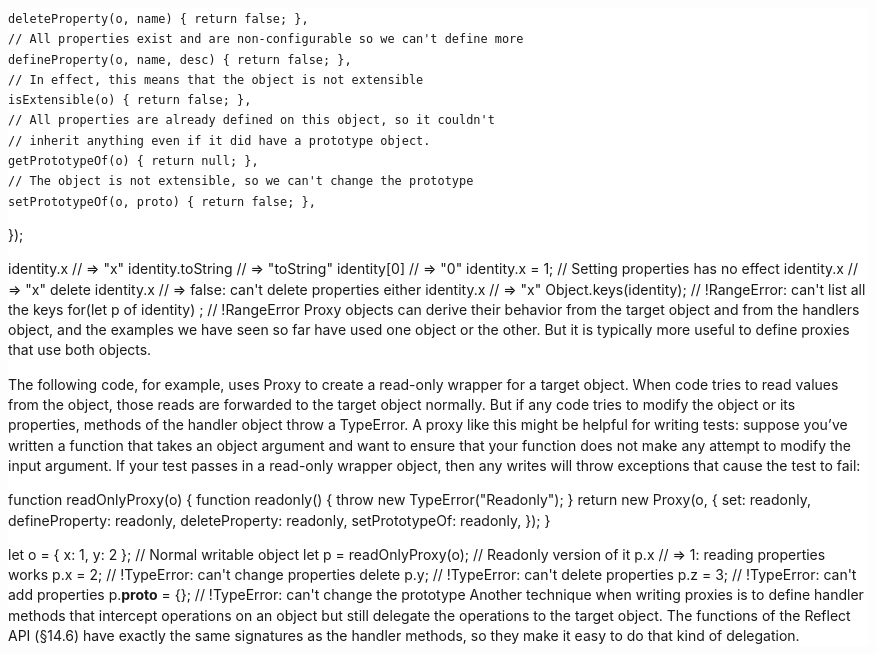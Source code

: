     deleteProperty(o, name) { return false; },
    // All properties exist and are non-configurable so we can't define more
    defineProperty(o, name, desc) { return false; },
    // In effect, this means that the object is not extensible
    isExtensible(o) { return false; },
    // All properties are already defined on this object, so it couldn't
    // inherit anything even if it did have a prototype object.
    getPrototypeOf(o) { return null; },
    // The object is not extensible, so we can't change the prototype
    setPrototypeOf(o, proto) { return false; },
});

identity.x                // => "x"
identity.toString         // => "toString"
identity[0]               // => "0"
identity.x = 1;           // Setting properties has no effect
identity.x                // => "x"
delete identity.x         // => false: can't delete properties either
identity.x                // => "x"
Object.keys(identity);    // !RangeError: can't list all the keys
for(let p of identity) ;  // !RangeError
Proxy objects can derive their behavior from the target object and from the handlers object, and the examples we have seen so far have used one object or the other. But it is typically more useful to define proxies that use both objects.

The following code, for example, uses Proxy to create a read-only wrapper for a target object. When code tries to read values from the object, those reads are forwarded to the target object normally. But if any code tries to modify the object or its properties, methods of the handler object throw a TypeError. A proxy like this might be helpful for writing tests: suppose you’ve written a function that takes an object argument and want to ensure that your function does not make any attempt to modify the input argument. If your test passes in a read-only wrapper object, then any writes will throw exceptions that cause the test to fail:

function readOnlyProxy(o) {
    function readonly() { throw new TypeError("Readonly"); }
    return new Proxy(o, {
        set: readonly,
        defineProperty: readonly,
        deleteProperty: readonly,
        setPrototypeOf: readonly,
    });
}

let o = { x: 1, y: 2 };    // Normal writable object
let p = readOnlyProxy(o);  // Readonly version of it
p.x                        // => 1: reading properties works
p.x = 2;                   // !TypeError: can't change properties
delete p.y;                // !TypeError: can't delete properties
p.z = 3;                   // !TypeError: can't add properties
p.__proto__ = {};          // !TypeError: can't change the prototype
Another technique when writing proxies is to define handler methods that intercept operations on an object but still delegate the operations to the target object. The functions of the Reflect API (§14.6) have exactly the same signatures as the handler methods, so they make it easy to do that kind of delegation.
